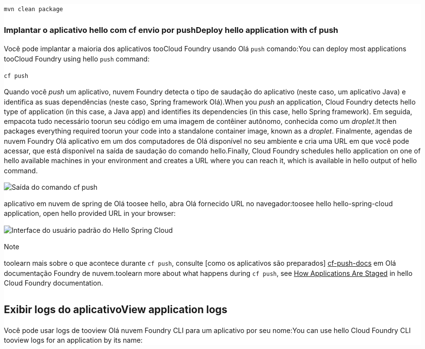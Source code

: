 ```bash
mvn clean package
```

### <a name="deploy-hello-application-with-cf-push"></a><span data-ttu-id="15d8a-141">Implantar o aplicativo hello com cf envio por push</span><span class="sxs-lookup"><span data-stu-id="15d8a-141">Deploy hello application with cf push</span></span>

<span data-ttu-id="15d8a-142">Você pode implantar a maioria dos aplicativos tooCloud Foundry usando Olá `push` comando:</span><span class="sxs-lookup"><span data-stu-id="15d8a-142">You can deploy most applications tooCloud Foundry using hello `push` command:</span></span>

```bash
cf push
```

<span data-ttu-id="15d8a-143">Quando você *push* um aplicativo, nuvem Foundry detecta o tipo de saudação do aplicativo (neste caso, um aplicativo Java) e identifica as suas dependências (neste caso, Spring framework Olá).</span><span class="sxs-lookup"><span data-stu-id="15d8a-143">When you *push* an application, Cloud Foundry detects hello type of application (in this case, a Java app) and identifies its dependencies (in this case, hello Spring framework).</span></span> <span data-ttu-id="15d8a-144">Em seguida, empacota tudo necessário toorun seu código em uma imagem de contêiner autônomo, conhecida como um *droplet*.</span><span class="sxs-lookup"><span data-stu-id="15d8a-144">It then packages everything required toorun your code into a standalone container image, known as a *droplet*.</span></span> <span data-ttu-id="15d8a-145">Finalmente, agendas de nuvem Foundry Olá aplicativo em um dos computadores de Olá disponível no seu ambiente e cria uma URL em que você pode acessar, que está disponível na saída de saudação do comando hello.</span><span class="sxs-lookup"><span data-stu-id="15d8a-145">Finally, Cloud Foundry schedules hello application on one of hello available machines in your environment and creates a URL where you can reach it, which is available in hello output of hello command.</span></span>

![Saída do comando cf push][cf-push-output]

<span data-ttu-id="15d8a-147">aplicativo em nuvem de spring de Olá toosee hello, abra Olá fornecido URL no navegador:</span><span class="sxs-lookup"><span data-stu-id="15d8a-147">toosee hello hello-spring-cloud application, open hello provided URL in your browser:</span></span>

![Interface do usuário padrão do Hello Spring Cloud][hello-spring-cloud-basic]

> [!NOTE] 
> <span data-ttu-id="15d8a-149">toolearn mais sobre o que acontece durante `cf push`, consulte [como os aplicativos são preparados] [ cf-push-docs] em Olá documentação Foundry de nuvem.</span><span class="sxs-lookup"><span data-stu-id="15d8a-149">toolearn more about what happens during `cf push`, see [How Applications Are Staged][cf-push-docs] in hello Cloud Foundry documentation.</span></span>

## <a name="view-application-logs"></a><span data-ttu-id="15d8a-150">Exibir logs do aplicativo</span><span class="sxs-lookup"><span data-stu-id="15d8a-150">View application logs</span></span>

<span data-ttu-id="15d8a-151">Você pode usar logs de tooview Olá nuvem Foundry CLI para um aplicativo por seu nome:</span><span class="sxs-lookup"><span data-stu-id="15d8a-151">You can use hello Cloud Foundry CLI tooview logs for an application by its name:</span></span>


[pcf-azuremarketplace]: https://azuremarketplace.microsoft.com/marketplace/apps/pivotal.pivotal-cloud-foundry
[pcf-custom]: https://docs.pivotal.io/pivotalcf/1-10/customizing/azure.html
[oss-cf-bosh]: https://github.com/cloudfoundry-incubator/bosh-azure-cpi-release/tree/master/docs
[pcf-azuremarketplace-pivotaldocs]: https://docs.pivotal.io/pivotalcf/customizing/pcf_azure.html
[cf-cli]: https://github.com/cloudfoundry/cli
[cloudshell-docs]: https://docs.microsoft.com/azure/cloud-shell/overview
[cf-orgs-spaces-docs]: https://docs.cloudfoundry.org/concepts/roles.html
[spring-boot]: https://projects.spring.io/spring-boot/
[spring-framework]: http://spring.io
[cf-push-docs]: https://docs.cloudfoundry.org/concepts/how-applications-are-staged.html
[cloudfoundry-docs]: https://docs.cloudfoundry.org
[vsts-plugin]: https://github.com/Microsoft/vsts-cloudfoundry
[loganalytics-nozzle]: https://github.com/Azure/oms-log-analytics-firehose-nozzle
[cf-push-output]: ./media/cloudfoundry-deploy-your-first-app/cf-push-output.png
[hello-spring-cloud-basic]: ./media/cloudfoundry-deploy-your-first-app/hello-spring-cloud-basic.png